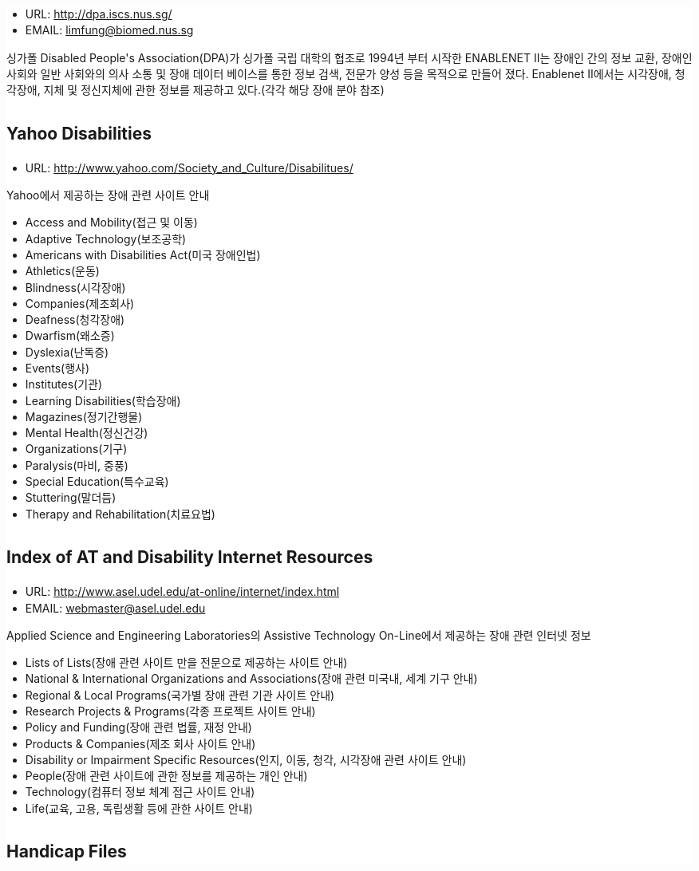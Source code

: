 * URL: http://dpa.iscs.nus.sg/
* EMAIL: limfung@biomed.nus.sg

싱가폴 Disabled People's Association(DPA)가 싱가폴 국립 대학의 협조로 1994년 부터 시작한 ENABLENET II는 장애인 간의 정보 교환, 장애인 사회와 일반 사회와의 의사 소통 및 장애 데이터 베이스를 통한 정보 검색, 전문가 양성 등을 목적으로 만들어 졌다. Enablenet II에서는 시각장애, 청각장애, 지체 및 정신지체에 관한 정보를 제공하고 있다.(각각 해당 장애 분야 참조)

## Yahoo Disabilities

* URL: http://www.yahoo.com/Society_and_Culture/Disabilitues/

Yahoo에서 제공하는 장애 관련 사이트 안내

* Access and Mobility(접근 및 이동)
* Adaptive Technology(보조공학)
* Americans with Disabilities Act(미국 장애인법)
* Athletics(운동)
* Blindness(시각장애)
* Companies(제조회사)
* Deafness(청각장애)
* Dwarfism(왜소증)
* Dyslexia(난독증)
* Events(행사)
* Institutes(기관)
* Learning Disabilities(학습장애)
* Magazines(정기간행물)
* Mental Health(정신건강)
* Organizations(기구)
* Paralysis(마비, 중풍)
* Special Education(특수교육)
* Stuttering(말더듬)
* Therapy and Rehabilitation(치료요법)

## Index of AT and Disability Internet Resources

* URL: http://www.asel.udel.edu/at-online/internet/index.html
* EMAIL: webmaster@asel.udel.edu

Applied Science and Engineering Laboratories의 Assistive Technology On-Line에서 제공하는 장애 관련 인터넷 정보

* Lists of Lists(장애 관련 사이트 만을 전문으로 제공하는 사이트 안내)
* National & International Organizations and Associations(장애 관련 미국내, 세계 기구 안내)
* Regional & Local Programs(국가별 장애 관련 기관 사이트 안내)
* Research Projects & Programs(각종 프로젝트 사이트 안내)
* Policy and Funding(장애 관련 법률, 재정 안내)
* Products & Companies(제조 회사 사이트 안내)
* Disability or Impairment Specific Resources(인지, 이동, 청각, 시각장애 관련 사이트 안내)
* People(장애 관련 사이트에 관한 정보를 제공하는 개인 안내)
* Technology(컴퓨터 정보 체계 접근 사이트 안내)
* Life(교육, 고용, 독립생활 등에 관한 사이트 안내)

## Handicap Files
